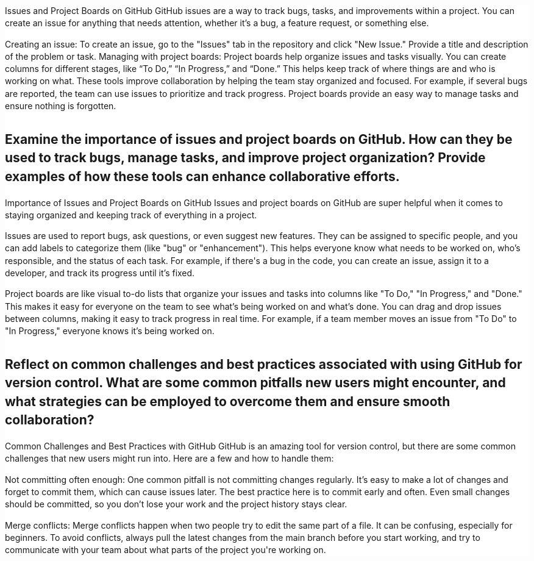 Issues and Project Boards on GitHub
GitHub issues are a way to track bugs, tasks, and improvements within a project. You can create an issue for anything that needs attention, whether it’s a bug, a feature request, or something else.

Creating an issue: To create an issue, go to the "Issues" tab in the repository and click "New Issue." Provide a title and description of the problem or task.
Managing with project boards: Project boards help organize issues and tasks visually. You can create columns for different stages, like “To Do,” “In Progress,” and “Done.” This helps keep track of where things are and who is working on what.
These tools improve collaboration by helping the team stay organized and focused. For example, if several bugs are reported, the team can use issues to prioritize and track progress. Project boards provide an easy way to manage tasks and ensure nothing is forgotten.

## Examine the importance of issues and project boards on GitHub. How can they be used to track bugs, manage tasks, and improve project organization? Provide examples of how these tools can enhance collaborative efforts.
Importance of Issues and Project Boards on GitHub
Issues and project boards on GitHub are super helpful when it comes to staying organized and keeping track of everything in a project.

Issues are used to report bugs, ask questions, or even suggest new features. They can be assigned to specific people, and you can add labels to categorize them (like "bug" or "enhancement"). This helps everyone know what needs to be worked on, who’s responsible, and the status of each task. For example, if there's a bug in the code, you can create an issue, assign it to a developer, and track its progress until it’s fixed.

Project boards are like visual to-do lists that organize your issues and tasks into columns like "To Do," "In Progress," and "Done." This makes it easy for everyone on the team to see what’s being worked on and what’s done. You can drag and drop issues between columns, making it easy to track progress in real time. For example, if a team member moves an issue from "To Do" to "In Progress," everyone knows it’s being worked on.

## Reflect on common challenges and best practices associated with using GitHub for version control. What are some common pitfalls new users might encounter, and what strategies can be employed to overcome them and ensure smooth collaboration?
Common Challenges and Best Practices with GitHub
GitHub is an amazing tool for version control, but there are some common challenges that new users might run into. Here are a few and how to handle them:

Not committing often enough: One common pitfall is not committing changes regularly. It’s easy to make a lot of changes and forget to commit them, which can cause issues later. The best practice here is to commit early and often. Even small changes should be committed, so you don’t lose your work and the project history stays clear.

Merge conflicts: Merge conflicts happen when two people try to edit the same part of a file. It can be confusing, especially for beginners. To avoid conflicts, always pull the latest changes from the main branch before you start working, and try to communicate with your team about what parts of the project you're working on.
